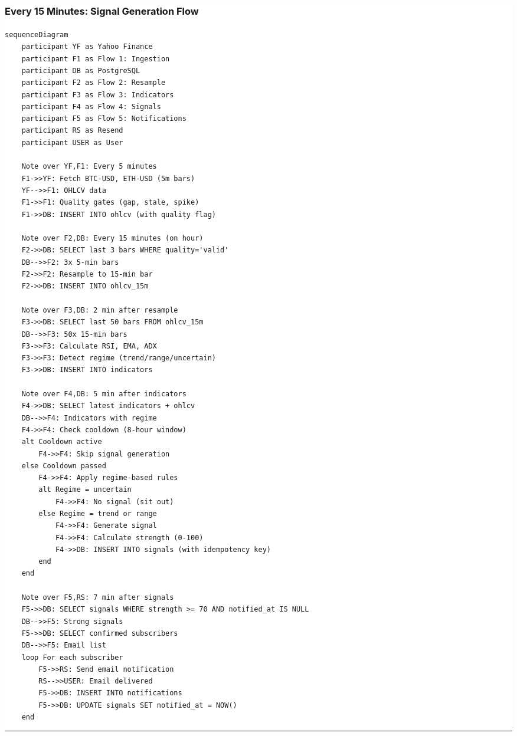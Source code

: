 ### Every 15 Minutes: Signal Generation Flow

```mermaid
sequenceDiagram
    participant YF as Yahoo Finance
    participant F1 as Flow 1: Ingestion
    participant DB as PostgreSQL
    participant F2 as Flow 2: Resample
    participant F3 as Flow 3: Indicators
    participant F4 as Flow 4: Signals
    participant F5 as Flow 5: Notifications
    participant RS as Resend
    participant USER as User

    Note over YF,F1: Every 5 minutes
    F1->>YF: Fetch BTC-USD, ETH-USD (5m bars)
    YF-->>F1: OHLCV data
    F1->>F1: Quality gates (gap, stale, spike)
    F1->>DB: INSERT INTO ohlcv (with quality flag)

    Note over F2,DB: Every 15 minutes (on hour)
    F2->>DB: SELECT last 3 bars WHERE quality='valid'
    DB-->>F2: 3x 5-min bars
    F2->>F2: Resample to 15-min bar
    F2->>DB: INSERT INTO ohlcv_15m

    Note over F3,DB: 2 min after resample
    F3->>DB: SELECT last 50 bars FROM ohlcv_15m
    DB-->>F3: 50x 15-min bars
    F3->>F3: Calculate RSI, EMA, ADX
    F3->>F3: Detect regime (trend/range/uncertain)
    F3->>DB: INSERT INTO indicators

    Note over F4,DB: 5 min after indicators
    F4->>DB: SELECT latest indicators + ohlcv
    DB-->>F4: Indicators with regime
    F4->>F4: Check cooldown (8-hour window)
    alt Cooldown active
        F4->>F4: Skip signal generation
    else Cooldown passed
        F4->>F4: Apply regime-based rules
        alt Regime = uncertain
            F4->>F4: No signal (sit out)
        else Regime = trend or range
            F4->>F4: Generate signal
            F4->>F4: Calculate strength (0-100)
            F4->>DB: INSERT INTO signals (with idempotency key)
        end
    end

    Note over F5,RS: 7 min after signals
    F5->>DB: SELECT signals WHERE strength >= 70 AND notified_at IS NULL
    DB-->>F5: Strong signals
    F5->>DB: SELECT confirmed subscribers
    DB-->>F5: Email list
    loop For each subscriber
        F5->>RS: Send email notification
        RS-->>USER: Email delivered
        F5->>DB: INSERT INTO notifications
        F5->>DB: UPDATE signals SET notified_at = NOW()
    end
```

---